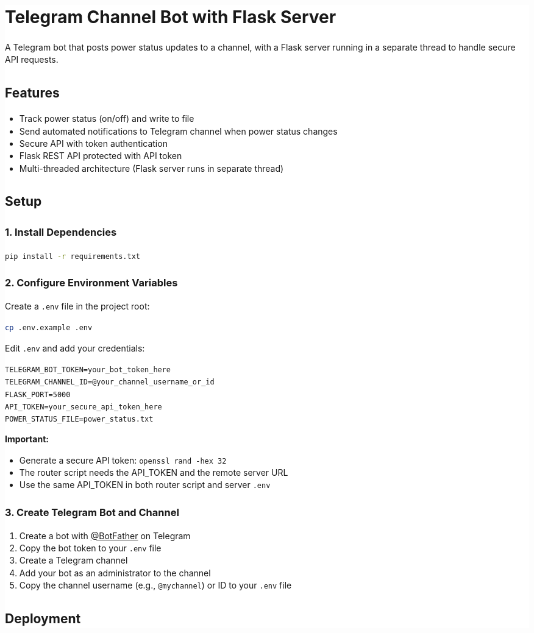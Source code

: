 # Telegram Channel Bot with Flask Server

A Telegram bot that posts power status updates to a channel, with a Flask server running in a separate thread to handle secure API requests.

## Features

- Track power status (on/off) and write to file
- Send automated notifications to Telegram channel when power status changes
- Secure API with token authentication
- Flask REST API protected with API token
- Multi-threaded architecture (Flask server runs in separate thread)

## Setup

### 1. Install Dependencies

```bash
pip install -r requirements.txt
```

### 2. Configure Environment Variables

Create a `.env` file in the project root:

```bash
cp .env.example .env
```

Edit `.env` and add your credentials:

```
TELEGRAM_BOT_TOKEN=your_bot_token_here
TELEGRAM_CHANNEL_ID=@your_channel_username_or_id
FLASK_PORT=5000
API_TOKEN=your_secure_api_token_here
POWER_STATUS_FILE=power_status.txt
```

**Important:**
- Generate a secure API token: `openssl rand -hex 32`
- The router script needs the API_TOKEN and the remote server URL
- Use the same API_TOKEN in both router script and server `.env`

### 3. Create Telegram Bot and Channel

1. Create a bot with [@BotFather](https://t.me/BotFather) on Telegram
2. Copy the bot token to your `.env` file
3. Create a Telegram channel
4. Add your bot as an administrator to the channel
5. Copy the channel username (e.g., `@mychannel`) or ID to your `.env` file

## Deployment
